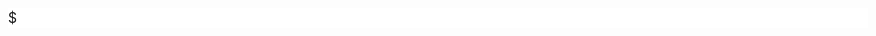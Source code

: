 <reference anchor='IETF-13' target='https://www.ietf.org/proceedings/13.pdf'>
<front>
<title>IETF Proceedings</title>
<author initials='P.' surname='Gross' fullname='Phill Gross'>
</author>
<author initials='K.L' surname='Bowers' fullname='Karen Bowers'>
</author>
<date year='1989' />
</front>
<abstract>
<t>
</t></abstract><format type='PDF' octets='' target='https://www.ietf.org/proceedings/13.pdf' />
</reference>

<reference anchor='IHML' target='http://mailman.postel.org/pipermail/internet-history/2019-February/004865.html'>
<front>
<title>Internet History Mailing list</title>
<author initials='T.' surname='Many' fullname='Too Many'>
</author>
<date year='2019' />
</front>

<format type='HTML' target='http://mailman.postel.org/pipermail/internet-history/2019-February/004865.html' />
</reference>

<reference anchor='CBR03' target=''>
 <front>
 <title>Firewalls and Internet Security: Repelling the Wily Hacker, Second Edition</title>
  <author initials='W.R.' surname='Cheswick' fullname='Bill Cheswick'></author>
$  <author initials='S.M.' surname='Bellovin' fullname='Steve Bellovin'></author>
  <author initials='A.D.' surname='Rubin' fullname='Avi Rubin'></author>
  <date year='2003' />
 </front>
 <seriesInfo name="Addison-Wesley" value='' />
 </reference>


<reference anchor='IEN48' target='http://www.postel.org/ien/pdf/ien048.pdf'>
 <front>
 <title>The CATENET MODEL FOR INTERNETWORKING</title>
  <author initials='V.' surname='Cerf' fullname='Vint Cerf'></author>
  <date year='1978' />
 </front>
 </reference>

